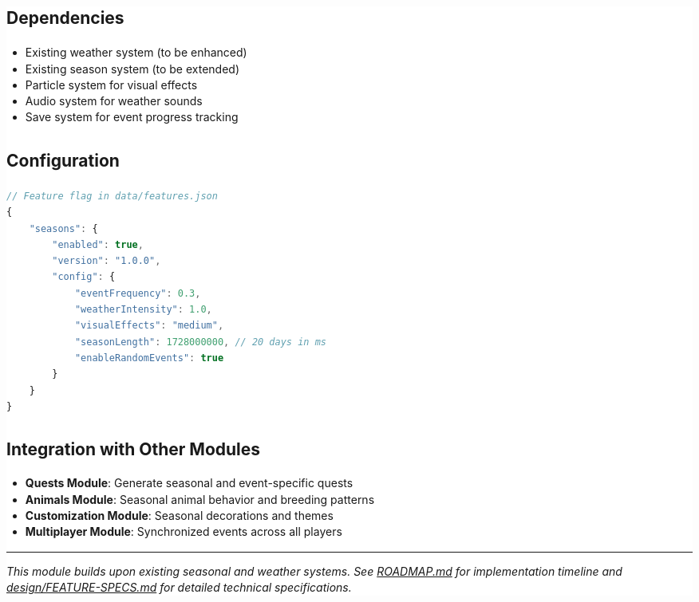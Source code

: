 ## Dependencies
- Existing weather system (to be enhanced)
- Existing season system (to be extended)
- Particle system for visual effects
- Audio system for weather sounds
- Save system for event progress tracking

## Configuration
```javascript
// Feature flag in data/features.json
{
    "seasons": {
        "enabled": true,
        "version": "1.0.0",
        "config": {
            "eventFrequency": 0.3,
            "weatherIntensity": 1.0,
            "visualEffects": "medium",
            "seasonLength": 1728000000, // 20 days in ms
            "enableRandomEvents": true
        }
    }
}
```

## Integration with Other Modules
- **Quests Module**: Generate seasonal and event-specific quests
- **Animals Module**: Seasonal animal behavior and breeding patterns
- **Customization Module**: Seasonal decorations and themes
- **Multiplayer Module**: Synchronized events across all players

---

*This module builds upon existing seasonal and weather systems. See [ROADMAP.md](../../ROADMAP.md) for implementation timeline and [design/FEATURE-SPECS.md](../../design/FEATURE-SPECS.md) for detailed technical specifications.*